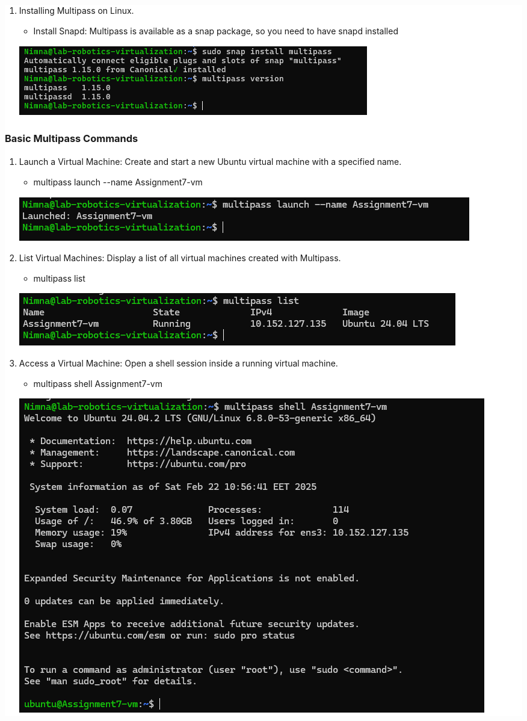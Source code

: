 1. Installing Multipass on Linux.
    - Install Snapd: Multipass is available as a snap package, so you need to have snapd installed

    ![](/img/Assignment7/8.PNG)

### Basic Multipass Commands ###

1. Launch a Virtual Machine: Create and start a new Ubuntu virtual machine with a specified name.
    - multipass launch --name Assignment7-vm

    ![](/img/Assignment7/9.PNG)

2. List Virtual Machines: Display a list of all virtual machines created with Multipass.
    - multipass list

    ![](/img/Assignment7/10.PNG)

3. Access a Virtual Machine: Open a shell session inside a running virtual machine.
    - multipass shell Assignment7-vm

    ![](/img/Assignment7/11.PNG)
